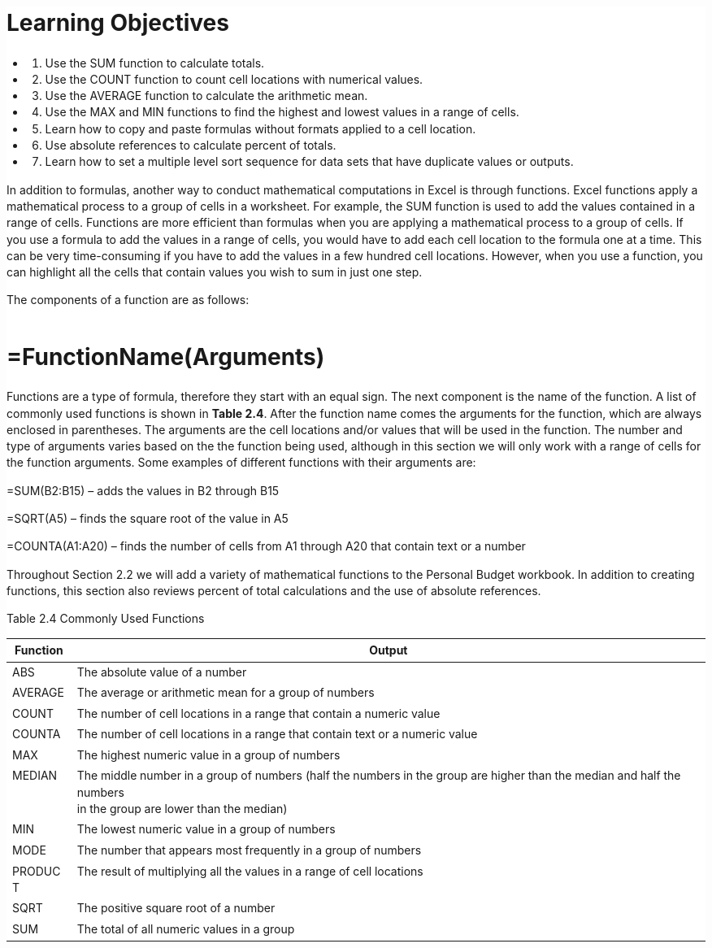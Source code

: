 # **Learning Objectives**

- 1. Use the SUM function to calculate totals.
- 2. Use the COUNT function to count cell locations with numerical values.
- 3. Use the AVERAGE function to calculate the arithmetic mean.
- 4. Use the MAX and MIN functions to find the highest and lowest values in a range of cells.
- 5. Learn how to copy and paste formulas without formats applied to a cell location.
- 6. Use absolute references to calculate percent of totals.
- 7. Learn how to set a multiple level sort sequence for data sets that have duplicate values or outputs.

In addition to formulas, another way to conduct mathematical computations in Excel is through functions. Excel functions apply a mathematical process to a group of cells in a worksheet. For example, the SUM function is used to add the values contained in a range of cells. Functions are more efficient than formulas when you are applying a mathematical process to a group of cells. If you use a formula to add the values in a range of cells, you would have to add each cell location to the formula one at a time. This can be very time-consuming if you have to add the values in a few hundred cell locations. However, when you use a function, you can highlight all the cells that contain values you wish to sum in just one step.

The components of a function are as follows:

# **=FunctionName(Arguments)**

Functions are a type of formula, therefore they start with an equal sign. The next component is the name of the function. A list of commonly used functions is shown in **Table 2.4**. After the function name comes the arguments for the function, which are always enclosed in parentheses. The arguments are the cell locations and/or values that will be used in the function. The number and type of arguments varies based on the the function being used, although in this section we will only work with a range of cells for the function arguments. Some examples of different functions with their arguments are:

=SUM(B2:B15) – adds the values in B2 through B15

=SQRT(A5) – finds the square root of the value in A5

=COUNTA(A1:A20) – finds the number of cells from A1 through A20 that contain text or a number

Throughout Section 2.2 we will add a variety of mathematical functions to the Personal Budget workbook. In addition to creating functions, this section also reviews percent of total calculations and the use of absolute references.

Table 2.4 Commonly Used Functions

| Function | Output                                                                                                                                                            |
|----------|-------------------------------------------------------------------------------------------------------------------------------------------------------------------|
| ABS      | The absolute value of a number                                                                                                                                    |
| AVERAGE  | The average or arithmetic mean for a group of numbers                                                                                                             |
| COUNT    | The number of cell locations in a range that contain a numeric value                                                                                              |
| COUNTA   | The number of cell locations in a range that contain text or a numeric value                                                                                      |
| MAX      | The highest numeric value in a group of numbers                                                                                                                   |
| MEDIAN   | The middle number in a group of numbers (half the numbers in the group are higher than the median and half the numbers<br>in the group are lower than the median) |
| MIN      | The lowest numeric value in a group of numbers                                                                                                                    |
| MODE     | The number that appears most frequently in a group of numbers                                                                                                     |
| PRODUCT  | The result of multiplying all the values in a range of cell locations                                                                                             |
| SQRT     | The positive square root of a number                                                                                                                              |
| SUM      | The total of all numeric values in a group                                                                                                                        |